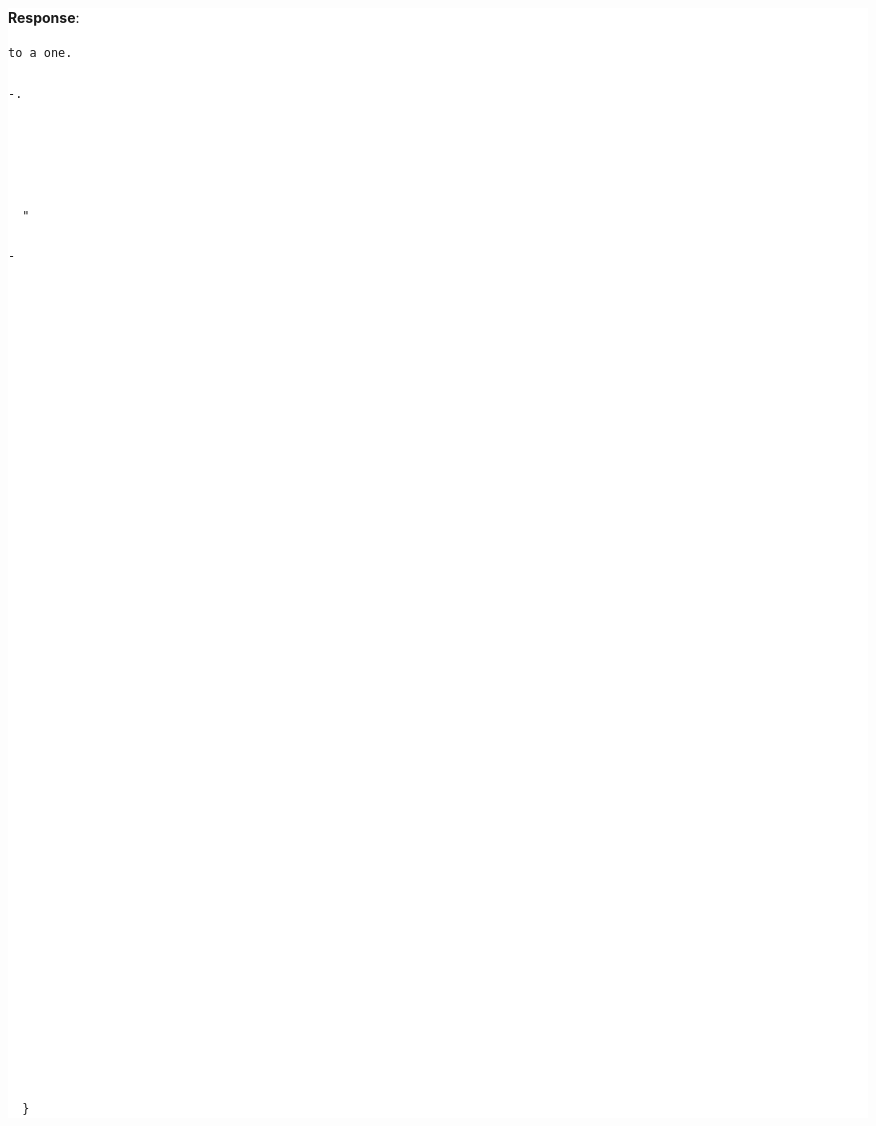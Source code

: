 **Response**:
```
to a one.
    
-.





  "

-






    
















    
    

    














  }
```
